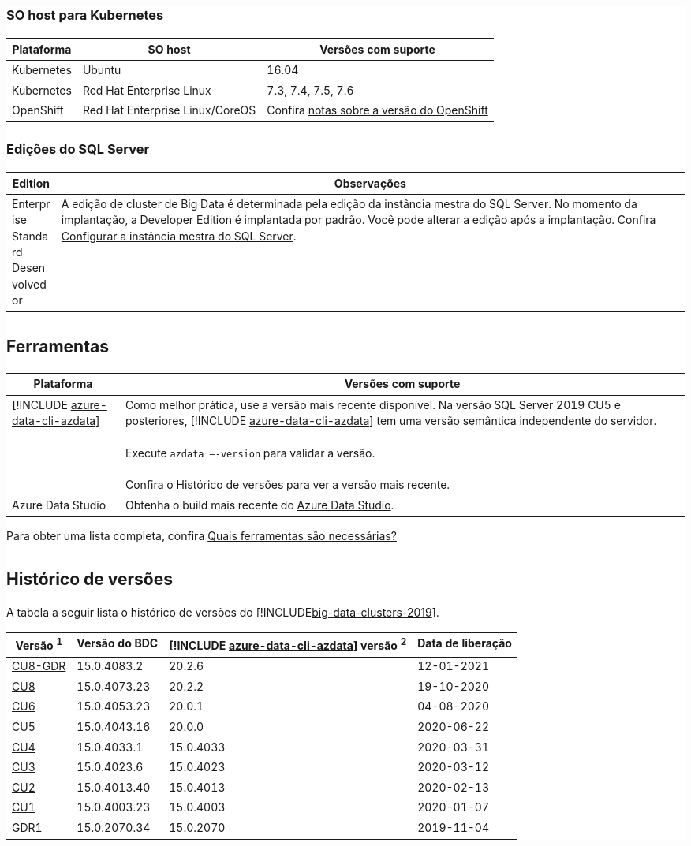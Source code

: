 ### <a name="host-os-for-kubernetes"></a>SO host para Kubernetes

|Plataforma|SO host|Versões com suporte|
|---------|---------|---------|
|Kubernetes|Ubuntu|16.04|
|Kubernetes|Red Hat Enterprise Linux|7.3, 7.4, 7.5, 7.6|
|OpenShift|Red Hat Enterprise Linux/CoreOS |Confira [notas sobre a versão do OpenShift](https://docs.openshift.com/container-platform/4.3/release_notes/ocp-4-3-release-notes.html#ocp-4-3-about-this-release)|

### <a name="sql-server-editions"></a>Edições do SQL Server

|Edition|Observações|
|---------|---------|
|Enterprise<br/>Standard<br/>Desenvolvedor| A edição de cluster de Big Data é determinada pela edição da instância mestra do SQL Server. No momento da implantação, a Developer Edition é implantada por padrão. Você pode alterar a edição após a implantação. Confira [Configurar a instância mestra do SQL Server](./configure-sql-server-master-instance.md). |

## <a name="tools"></a>Ferramentas

|Plataforma|Versões com suporte|
|---------|---------|
|[!INCLUDE [azure-data-cli-azdata](../includes/azure-data-cli-azdata.md)]|Como melhor prática, use a versão mais recente disponível. Na versão SQL Server 2019 CU5 e posteriores, [!INCLUDE [azure-data-cli-azdata](../includes/azure-data-cli-azdata.md)] tem uma versão semântica independente do servidor. <br/><br/>Execute `azdata –-version` para validar a versão.<br/><br/>Confira o [Histórico de versões](#release-history) para ver a versão mais recente.|
|Azure Data Studio|Obtenha o build mais recente do [Azure Data Studio](../azure-data-studio/download-azure-data-studio.md).|

Para obter uma lista completa, confira [Quais ferramentas são necessárias?](deploy-big-data-tools.md#which-tools-are-required)

## <a name="release-history"></a>Histórico de versões

A tabela a seguir lista o histórico de versões do [!INCLUDE[big-data-clusters-2019](../includes/ssbigdataclusters-ver15.md)].

| Versão <sup>1</sup> | Versão do BDC | [!INCLUDE [azure-data-cli-azdata](../includes/azure-data-cli-azdata.md)] versão <sup>2</sup> | Data de liberação |
|--|--|--|--|
| [CU8-GDR](#cu8-gdr) | 15.0.4083.2  | 20.2.6    | 12-01-2021 |
| [CU8](#cu8)     | 15.0.4073.23 | 20.2.2    | 19-10-2020 |
| [CU6](#cu6)     | 15.0.4053.23 | 20.0.1    | 04-08-2020 |
| [CU5](#cu5)     | 15.0.4043.16 | 20.0.0    | 2020-06-22 |
| [CU4](#cu4)     | 15.0.4033.1  | 15.0.4033 | 2020-03-31 |
| [CU3](#cu3)     | 15.0.4023.6  | 15.0.4023 | 2020-03-12 |
| [CU2](#cu2)     | 15.0.4013.40 | 15.0.4013 | 2020-02-13 |
| [CU1](#cu1)     | 15.0.4003.23 | 15.0.4003 | 2020-01-07 |
| [GDR1](#rtm)    | 15.0.2070.34 | 15.0.2070 | 2019-11-04 |
